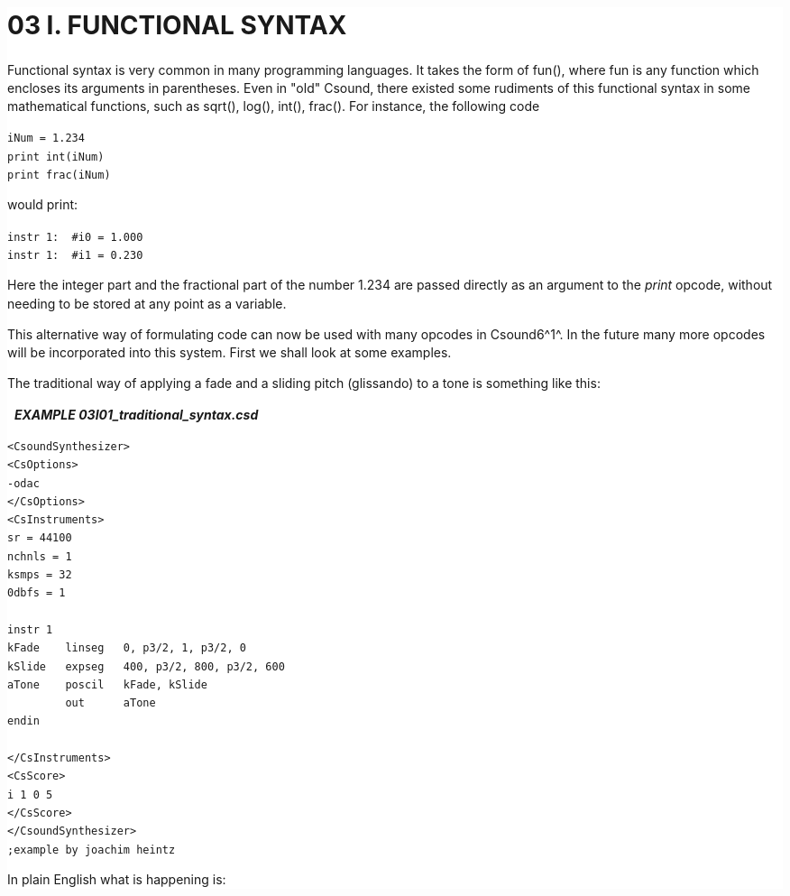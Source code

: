 03 I. FUNCTIONAL SYNTAX
=======================

Functional syntax is very common in many programming languages. It takes
the form of fun(), where fun is any function which encloses its
arguments in parentheses. Even in \"old\" Csound, there existed some
rudiments of this functional syntax in some mathematical functions, such
as sqrt(), log(), int(), frac(). For instance, the following code

    iNum = 1.234
    print int(iNum)
    print frac(iNum)

would print:

    instr 1:  #i0 = 1.000
    instr 1:  #i1 = 0.230

Here the integer part and the fractional part of the number 1.234 are
passed directly as an argument to the *print* opcode, without needing to
be stored at any point as a variable.

This alternative way of formulating code can now be used with many
opcodes in Csound6^1^. In the future many more opcodes will be
incorporated into this system. First we shall look at some examples.

The traditional way of applying a fade and a sliding pitch (glissando)
to a tone is something like this:

  ***EXAMPLE 03I01\_traditional\_syntax.csd***

    <CsoundSynthesizer>
    <CsOptions>
    -odac
    </CsOptions>
    <CsInstruments>
    sr = 44100
    nchnls = 1
    ksmps = 32
    0dbfs = 1

    instr 1
    kFade    linseg   0, p3/2, 1, p3/2, 0
    kSlide   expseg   400, p3/2, 800, p3/2, 600
    aTone    poscil   kFade, kSlide
             out      aTone
    endin

    </CsInstruments>
    <CsScore>
    i 1 0 5
    </CsScore>
    </CsoundSynthesizer>
    ;example by joachim heintz

In plain English what is happening is:
